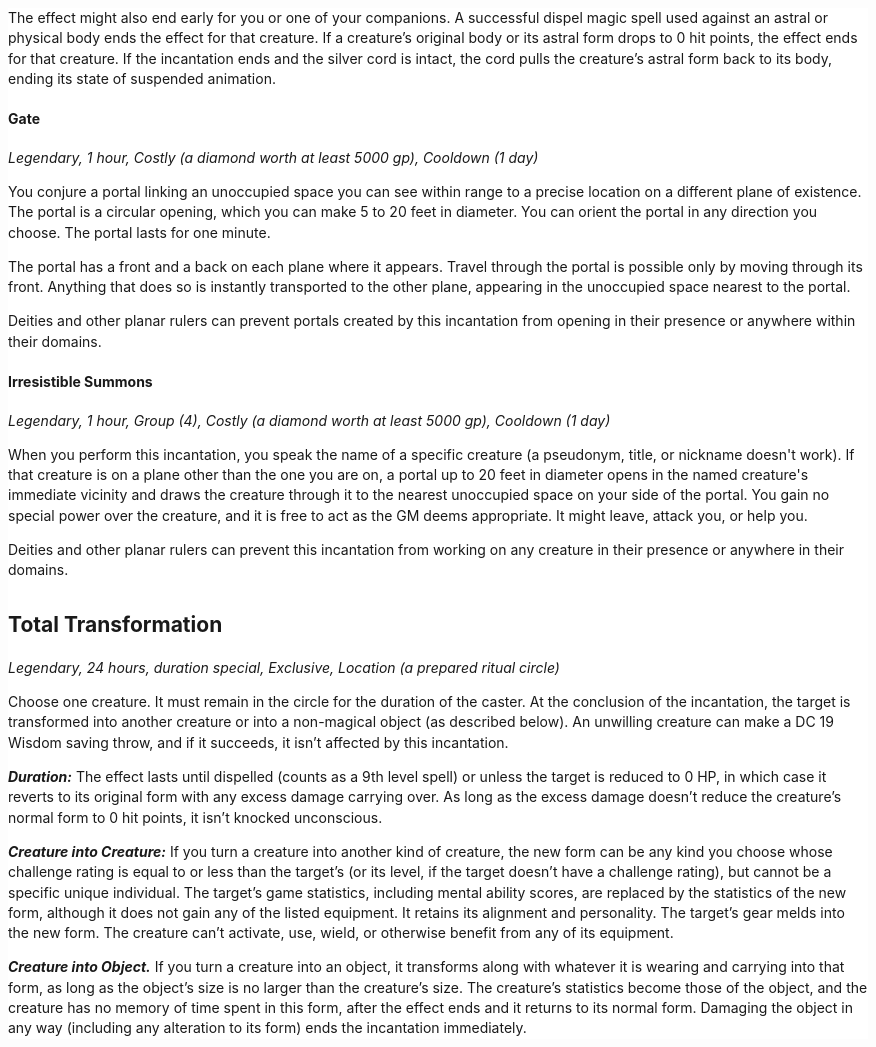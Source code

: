 The effect might also end early for you or one of your companions. A successful dispel magic spell used against an astral or physical body ends the effect for that creature. If a creature’s original body or its astral form drops to 0 hit points, the effect ends for that creature. If the incantation ends and the silver cord is intact, the cord pulls the creature’s astral form back to its body, ending its state of suspended animation.

#### Gate
*Legendary, 1 hour, Costly (a diamond worth at least 5000 gp), Cooldown (1 day)*

You conjure a portal linking an unoccupied space you can see within range to a precise location on a different plane of existence. The portal is a circular opening, which you can make 5 to 20 feet in diameter. You can orient the portal in any direction you choose. The portal lasts for one minute.

The portal has a front and a back on each plane where it appears. Travel through the portal is possible only by moving through its front. Anything that does so is instantly transported to the other plane, appearing in the unoccupied space nearest to the portal.

Deities and other planar rulers can prevent portals created by this incantation from opening in their presence or anywhere within their domains.

#### Irresistible Summons
*Legendary, 1 hour, Group (4), Costly (a diamond worth at least 5000 gp), Cooldown (1 day)*

When you perform this incantation, you speak the name of a specific creature (a pseudonym, title, or nickname doesn't work). If that creature is on a plane other than the one you are on, a portal up to 20 feet in diameter opens in the named creature's immediate vicinity and draws the creature through it to the nearest unoccupied space on your side of the portal. You gain no special power over the creature, and it is free to act as the GM deems appropriate. It might leave, attack you, or help you.

Deities and other planar rulers can prevent this incantation from working on any creature in their presence or anywhere in their domains.

## Total Transformation
*Legendary, 24 hours, duration special, Exclusive, Location (a prepared ritual circle)*

Choose one creature. It must remain in the circle for the duration of the caster.  At the conclusion of the incantation, the target is transformed into another creature or into a non-magical object (as described below). An unwilling creature can make a DC 19 Wisdom saving throw, and if it succeeds, it isn’t affected by this incantation.

***Duration:*** The effect lasts until dispelled (counts as a 9th level spell) or unless the target is reduced to 0 HP, in which case it reverts to its original form with any excess damage carrying over. As long as the excess damage doesn’t reduce the creature’s normal form to 0 hit points, it isn’t knocked unconscious.

***Creature into Creature:*** If you turn a creature into another kind of creature, the new form can be any kind you choose whose challenge rating is equal to or less than the target’s (or its level, if the target doesn’t have a challenge rating), but cannot be a specific unique individual. The target’s game statistics, including mental ability scores, are replaced by the statistics of the new form, although it does not gain any of the listed equipment. It retains its alignment and personality.
The target’s gear melds into the new form. The creature can’t activate, use, wield, or otherwise benefit from any of its equipment.

***Creature into Object.*** If you turn a creature into an object, it transforms along with whatever it is wearing and carrying into that form, as long as the object’s size is no larger than the creature’s size. The creature’s statistics become those of the object, and the creature has no memory of time spent in this form, after the effect ends and it returns to its normal form. Damaging the object in any way (including any alteration to its form) ends the incantation immediately.




